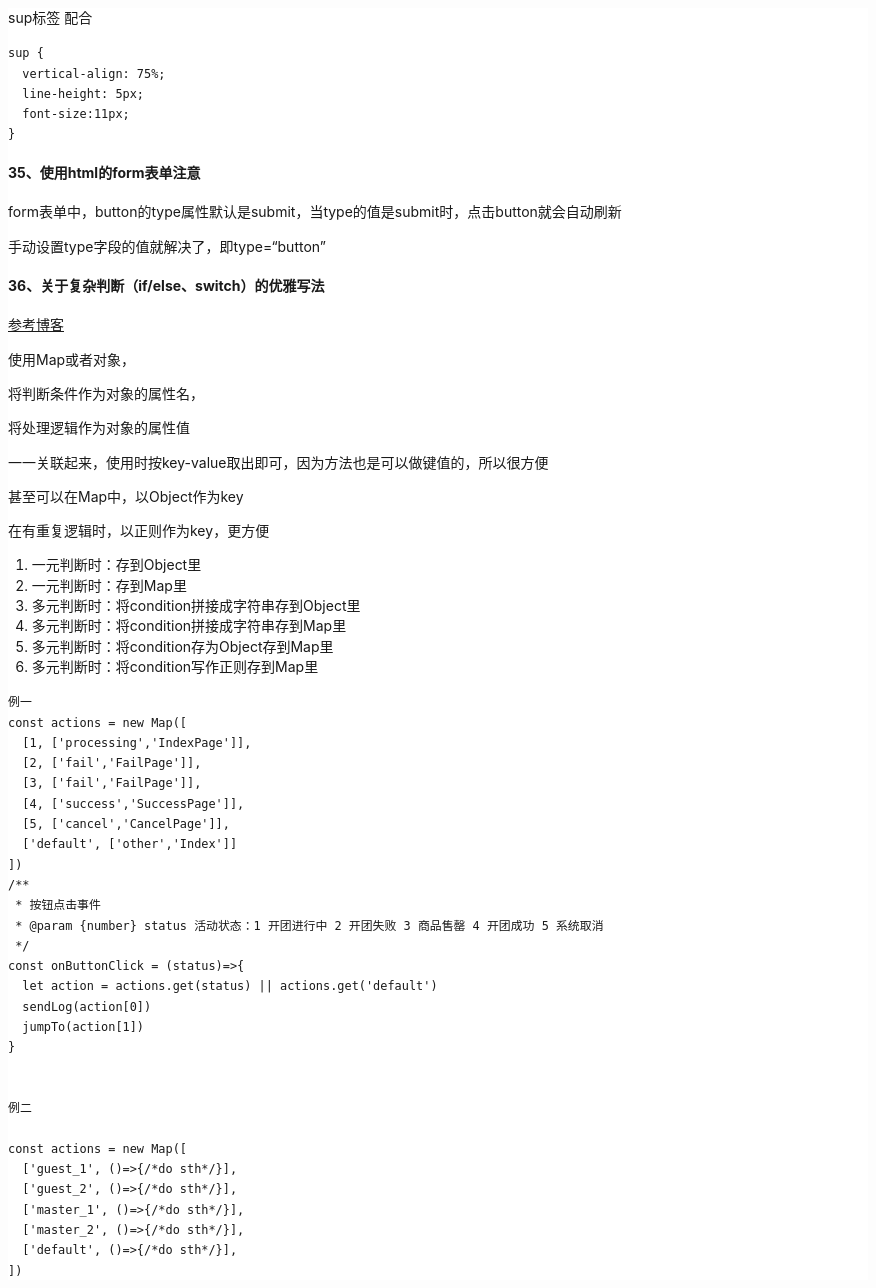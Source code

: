 sup标签 配合

```
sup {
  vertical-align: 75%;
  line-height: 5px;
  font-size:11px;
}
```

#### 35、使用html的form表单注意 <a href="#gekph" id="gekph"></a>

form表单中，button的type属性默认是submit，当type的值是submit时，点击button就会自动刷新

手动设置type字段的值就解决了，即type=“button”

#### 36、关于复杂判断（if/else、switch）的优雅写法 <a href="#gtdyy" id="gtdyy"></a>

[参考博客](https://blog.csdn.net/qq\_40259641/article/details/83866457)

使用Map或者对象，

将判断条件作为对象的属性名，

将处理逻辑作为对象的属性值

一一关联起来，使用时按key-value取出即可，因为方法也是可以做键值的，所以很方便

甚至可以在Map中，以Object作为key

在有重复逻辑时，以正则作为key，更方便

1. 一元判断时：存到Object里
2. 一元判断时：存到Map里
3. 多元判断时：将condition拼接成字符串存到Object里
4. 多元判断时：将condition拼接成字符串存到Map里
5. 多元判断时：将condition存为Object存到Map里
6. 多元判断时：将condition写作正则存到Map里

```
例一
const actions = new Map([
  [1, ['processing','IndexPage']],
  [2, ['fail','FailPage']],
  [3, ['fail','FailPage']],
  [4, ['success','SuccessPage']],
  [5, ['cancel','CancelPage']],
  ['default', ['other','Index']]
])
/**
 * 按钮点击事件
 * @param {number} status 活动状态：1 开团进行中 2 开团失败 3 商品售罄 4 开团成功 5 系统取消
 */
const onButtonClick = (status)=>{
  let action = actions.get(status) || actions.get('default')
  sendLog(action[0])
  jumpTo(action[1])
}


例二

const actions = new Map([
  ['guest_1', ()=>{/*do sth*/}],
  ['guest_2', ()=>{/*do sth*/}],
  ['master_1', ()=>{/*do sth*/}],
  ['master_2', ()=>{/*do sth*/}],
  ['default', ()=>{/*do sth*/}],
])
```
